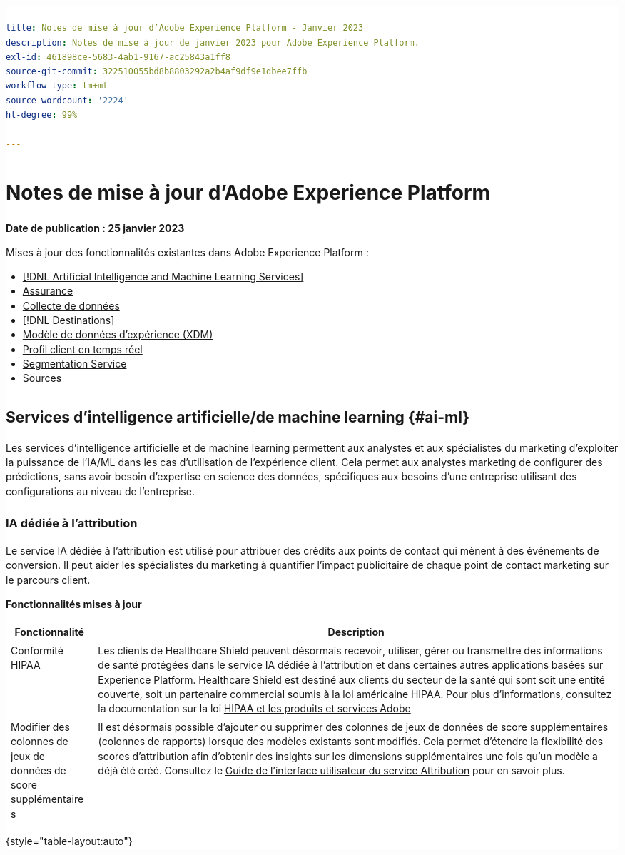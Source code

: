 ```yaml
---
title: Notes de mise à jour d’Adobe Experience Platform - Janvier 2023
description: Notes de mise à jour de janvier 2023 pour Adobe Experience Platform.
exl-id: 461898ce-5683-4ab1-9167-ac25843a1ff8
source-git-commit: 322510055bd8b8803292a2b4af9df9e1dbee7ffb
workflow-type: tm+mt
source-wordcount: '2224'
ht-degree: 99%

---
```


# Notes de mise à jour d’Adobe Experience Platform

**Date de publication : 25 janvier 2023**

Mises à jour des fonctionnalités existantes dans Adobe Experience Platform :

- [[!DNL Artificial Intelligence and Machine Learning Services]](#ai/ml-services)
- [Assurance](#assurance)
- [Collecte de données](#data-collection)
- [[!DNL Destinations]](#destinations)
- [Modèle de données d’expérience (XDM)](#xdm)
- [Profil client en temps réel](#profile)
- [Segmentation Service](#segmentation)
- [Sources](#sources)

## Services d’intelligence artificielle/de machine learning {#ai-ml}

Les services d’intelligence artificielle et de machine learning permettent aux analystes et aux spécialistes du marketing d’exploiter la puissance de l’IA/ML dans les cas d’utilisation de l’expérience client. Cela permet aux analystes marketing de configurer des prédictions, sans avoir besoin d’expertise en science des données, spécifiques aux besoins d’une entreprise utilisant des configurations au niveau de l’entreprise.

### IA dédiée à l’attribution

Le service IA dédiée à l’attribution est utilisé pour attribuer des crédits aux points de contact qui mènent à des événements de conversion. Il peut aider les spécialistes du marketing à quantifier l’impact publicitaire de chaque point de contact marketing sur le parcours client.

**Fonctionnalités mises à jour**

| Fonctionnalité | Description |
| ------- | ----------- |
| Conformité HIPAA | Les clients de Healthcare Shield peuvent désormais recevoir, utiliser, gérer ou transmettre des informations de santé protégées dans le service IA dédiée à l’attribution et dans certaines autres applications basées sur Experience Platform. Healthcare Shield est destiné aux clients du secteur de la santé qui sont soit une entité couverte, soit un partenaire commercial soumis à la loi américaine HIPAA. Pour plus d’informations, consultez la documentation sur la loi [HIPAA et les produits et services Adobe](https://www.adobe.com/trust/compliance/hipaa-ready.html) |
| Modifier des colonnes de jeux de données de score supplémentaires | Il est désormais possible d’ajouter ou supprimer des colonnes de jeux de données de score supplémentaires (colonnes de rapports) lorsque des modèles existants sont modifiés. Cela permet d’étendre la flexibilité des scores d’attribution afin d’obtenir des insights sur les dimensions supplémentaires une fois qu’un modèle a déjà été créé. Consultez le [Guide de l’interface utilisateur du service Attribution](../../intelligent-services/attribution-ai/user-guide.md) pour en savoir plus. |

{style="table-layout:auto"}
